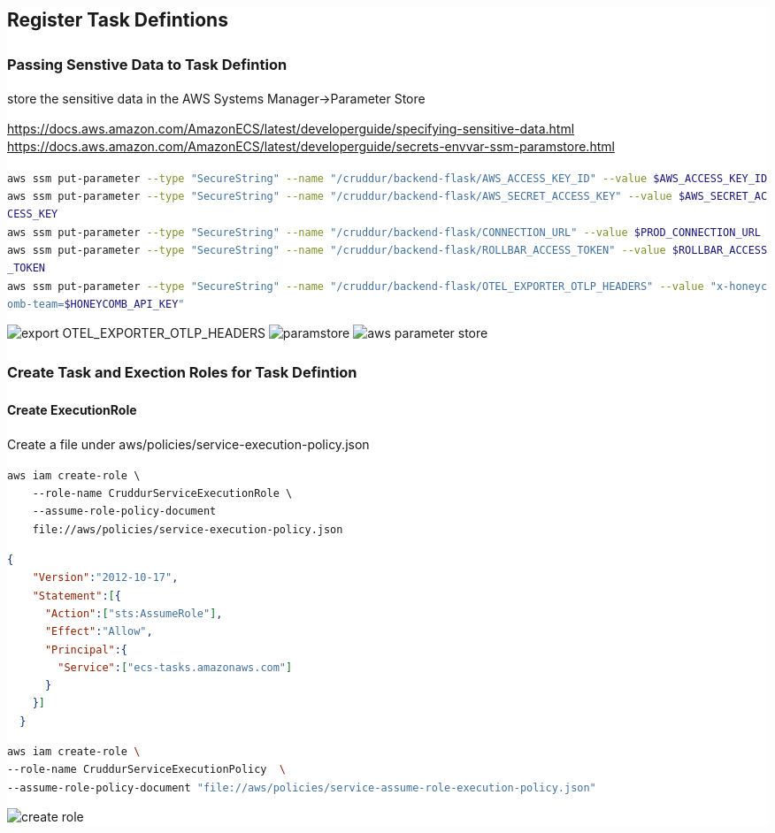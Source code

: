 ## Register Task Defintions

### Passing Senstive Data to Task Defintion
store the sensitive data in the AWS Systems Manager->Parameter Store

https://docs.aws.amazon.com/AmazonECS/latest/developerguide/specifying-sensitive-data.html
https://docs.aws.amazon.com/AmazonECS/latest/developerguide/secrets-envvar-ssm-paramstore.html

```sh
aws ssm put-parameter --type "SecureString" --name "/cruddur/backend-flask/AWS_ACCESS_KEY_ID" --value $AWS_ACCESS_KEY_ID
aws ssm put-parameter --type "SecureString" --name "/cruddur/backend-flask/AWS_SECRET_ACCESS_KEY" --value $AWS_SECRET_ACCESS_KEY
aws ssm put-parameter --type "SecureString" --name "/cruddur/backend-flask/CONNECTION_URL" --value $PROD_CONNECTION_URL
aws ssm put-parameter --type "SecureString" --name "/cruddur/backend-flask/ROLLBAR_ACCESS_TOKEN" --value $ROLLBAR_ACCESS_TOKEN
aws ssm put-parameter --type "SecureString" --name "/cruddur/backend-flask/OTEL_EXPORTER_OTLP_HEADERS" --value "x-honeycomb-team=$HONEYCOMB_API_KEY"
```
![export OTEL_EXPORTER_OTLP_HEADERS](https://user-images.githubusercontent.com/125069098/229193969-784fbe69-ea25-41ce-92d7-9336007c76d1.png)
![paramstore](https://user-images.githubusercontent.com/125069098/229194796-610b7cd8-b045-4cdb-8dad-88114b1b4940.png)
![aws parameter store](https://user-images.githubusercontent.com/125069098/229195212-21760551-3e1e-46f0-90f0-385f752c7e99.png)

### Create Task and Exection Roles for Task Defintion

#### Create ExecutionRole
Create a file under aws/policies/service-execution-policy.json

```aws
aws iam create-role \
    --role-name CruddurServiceExecutionRole \
    --assume-role-policy-document
    file://aws/policies/service-execution-policy.json
```


```json
{
    "Version":"2012-10-17",
    "Statement":[{
      "Action":["sts:AssumeRole"],
      "Effect":"Allow",
      "Principal":{
        "Service":["ecs-tasks.amazonaws.com"]
      }
    }]
  }
```
```sh
aws iam create-role \    
--role-name CruddurServiceExecutionPolicy  \   
--assume-role-policy-document "file://aws/policies/service-assume-role-execution-policy.json"
```
![create role ](https://user-images.githubusercontent.com/125069098/229199730-14aa7d40-7d36-4d12-9939-8e087a258101.png)
